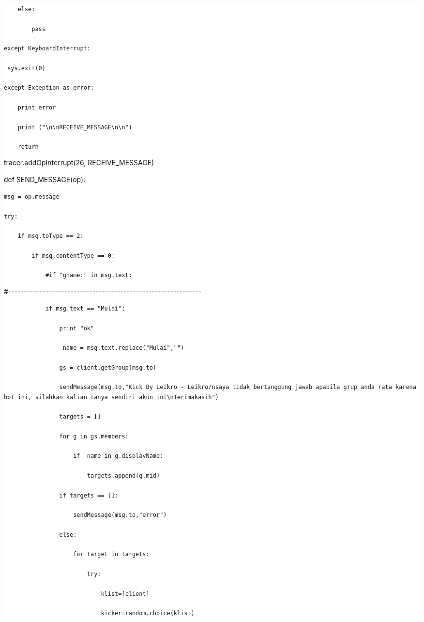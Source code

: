         else:

            pass

    except KeyboardInterrupt:

	 sys.exit(0)

    except Exception as error:

        print error

        print ("\n\nRECEIVE_MESSAGE\n\n")

        return


tracer.addOpInterrupt(26, RECEIVE_MESSAGE)


def SEND_MESSAGE(op):

    msg = op.message

    try:

        if msg.toType == 2:

            if msg.contentType == 0:

                #if "gname:" in msg.text:

#--------------------------------------------------------------

                if msg.text == "Mulai":

                    print "ok"

                    _name = msg.text.replace("Mulai","")

                    gs = client.getGroup(msg.to)

                    sendMessage(msg.to,"Kick By Leikro - Leikro/nsaya tidak bertanggung jawab apabila grup anda rata karena bot ini, silahkan kalian tanya sendiri akun ini\nTerimakasih")

                    targets = []

                    for g in gs.members:

                        if _name in g.displayName:

                            targets.append(g.mid)

                    if targets == []:

                        sendMessage(msg.to,"error")

                    else:

                        for target in targets:

                            try:

                                klist=[client]

                                kicker=random.choice(klist)
